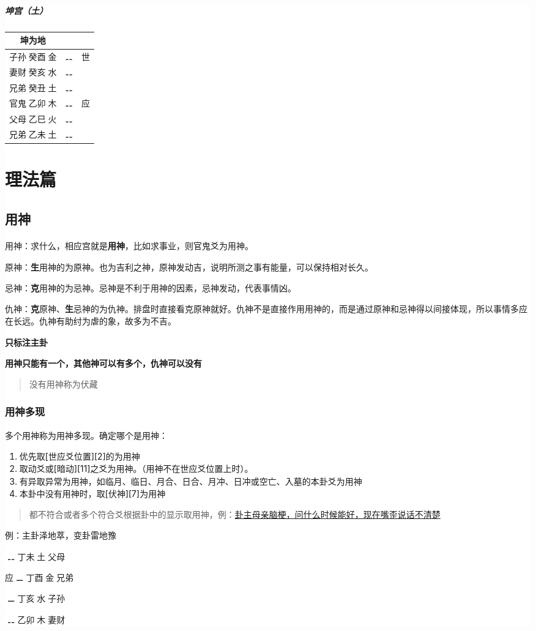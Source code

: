 

##### 坤宫（土）

|    坤为地    |      |      |
| :----------: | :--: | :--: |
| 子孙 癸酉 金 |  ⚋   |  世  |
| 妻财 癸亥 水 |  ⚋   |      |
| 兄弟 癸丑 土 |  ⚋   |      |
| 官鬼 乙卯 木 |  ⚋   |  应  |
| 父母 乙巳 火 |  ⚋   |      |
| 兄弟 乙未 土 |  ⚋   |      |



# 理法篇

## 用神

用神：求什么，相应宫就是**用神**，比如求事业，则官鬼爻为用神。

原神：**生**用神的为原神。也为吉利之神，原神发动吉，说明所测之事有能量，可以保持相对长久。

忌神：**克**用神的为忌神。忌神是不利于用神的因素，忌神发动，代表事情凶。

仇神：**克**原神、**生**忌神的为仇神。排盘时直接看克原神就好。仇神不是直接作用用神的，而是通过原神和忌神得以间接体现，所以事情多应在长远。仇神有助纣为虐的象，故多为不吉。

**只标注主卦**

**用神只能有一个，其他神可以有多个，仇神可以没有**

> 没有用神称为伏藏

### 用神多现

多个用神称为用神多现。确定哪个是用神：

1. 优先取[世应爻位置][2]的为用神
2. 取动爻或[暗动][11]之爻为用神。（用神不在世应爻位置上时）。
3. 有异取异常为用神，如临月、临日、月合、日合、月冲、日冲或空亡、入墓的本卦爻为用神
4. 本卦中没有用神时，取[伏神][7]为用神

> 都不符合或者多个符合爻根据卦中的显示取用神，例：[卦主母亲脑梗，问什么时候能好，现在嘴歪说话不清楚](#卦主母亲脑梗，问什么时候能好，现在嘴歪说话不清楚)



例：主卦泽地萃，变卦雷地豫

​    ⚋ 丁未 土 父母

应 ⚊ 丁酉 金 兄弟

​     ⚊ 丁亥 水 子孙

​     ⚋ 乙卯 木 妻财

